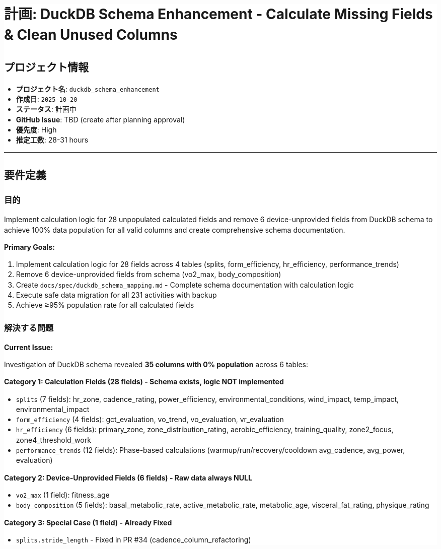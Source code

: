 # 計画: DuckDB Schema Enhancement - Calculate Missing Fields & Clean Unused Columns

## プロジェクト情報
- **プロジェクト名**: `duckdb_schema_enhancement`
- **作成日**: `2025-10-20`
- **ステータス**: 計画中
- **GitHub Issue**: TBD (create after planning approval)
- **優先度**: High
- **推定工数**: 28-31 hours

---

## 要件定義

### 目的

Implement calculation logic for 28 unpopulated calculated fields and remove 6 device-unprovided fields from DuckDB schema to achieve 100% data population for all valid columns and create comprehensive schema documentation.

**Primary Goals:**
1. Implement calculation logic for 28 fields across 4 tables (splits, form_efficiency, hr_efficiency, performance_trends)
2. Remove 6 device-unprovided fields from schema (vo2_max, body_composition)
3. Create `docs/spec/duckdb_schema_mapping.md` - Complete schema documentation with calculation logic
4. Execute safe data migration for all 231 activities with backup
5. Achieve ≥95% population rate for all calculated fields

### 解決する問題

**Current Issue:**

Investigation of DuckDB schema revealed **35 columns with 0% population** across 6 tables:

**Category 1: Calculation Fields (28 fields) - Schema exists, logic NOT implemented**
- `splits` (7 fields): hr_zone, cadence_rating, power_efficiency, environmental_conditions, wind_impact, temp_impact, environmental_impact
- `form_efficiency` (4 fields): gct_evaluation, vo_trend, vo_evaluation, vr_evaluation
- `hr_efficiency` (6 fields): primary_zone, zone_distribution_rating, aerobic_efficiency, training_quality, zone2_focus, zone4_threshold_work
- `performance_trends` (12 fields): Phase-based calculations (warmup/run/recovery/cooldown avg_cadence, avg_power, evaluation)

**Category 2: Device-Unprovided Fields (6 fields) - Raw data always NULL**
- `vo2_max` (1 field): fitness_age
- `body_composition` (5 fields): basal_metabolic_rate, active_metabolic_rate, metabolic_age, visceral_fat_rating, physique_rating

**Category 3: Special Case (1 field) - Already Fixed**
- `splits.stride_length` - Fixed in PR #34 (cadence_column_refactoring)

